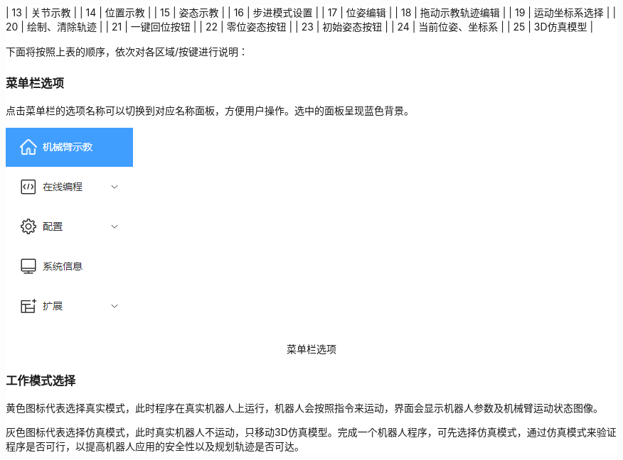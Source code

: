 | 13   | 关节示教         |
| 14   | 位置示教         |
| 15   | 姿态示教         |
| 16   | 步进模式设置     |
| 17   | 位姿编辑         |
| 18   | 拖动示教轨迹编辑 |
| 19   | 运动坐标系选择   |
| 20   | 绘制、清除轨迹   |
| 21   | 一键回位按钮     |
| 22   | 零位姿态按钮     |
| 23   | 初始姿态按钮     |
| 24   | 当前位姿、坐标系 |
| 25   | 3D仿真模型       |

下面将按照上表的顺序，依次对各区域/按键进行说明：

### 菜单栏选项

点击菜单栏的选项名称可以切换到对应名称面板，方便用户操作。选中的面板呈现蓝色背景。

![菜单栏选项](../teachingPendant/doc/image1.png)

<center>菜单栏选项</center>

### 工作模式选择

黄色图标代表选择真实模式，此时程序在真实机器人上运行，机器人会按照指令来运动，界面会显示机器人参数及机械臂运动状态图像。

灰色图标代表选择仿真模式，此时真实机器人不运动，只移动3D仿真模型。完成一个机器人程序，可先选择仿真模式，通过仿真模式来验证程序是否可行，以提高机器人应用的安全性以及规划轨迹是否可达。
